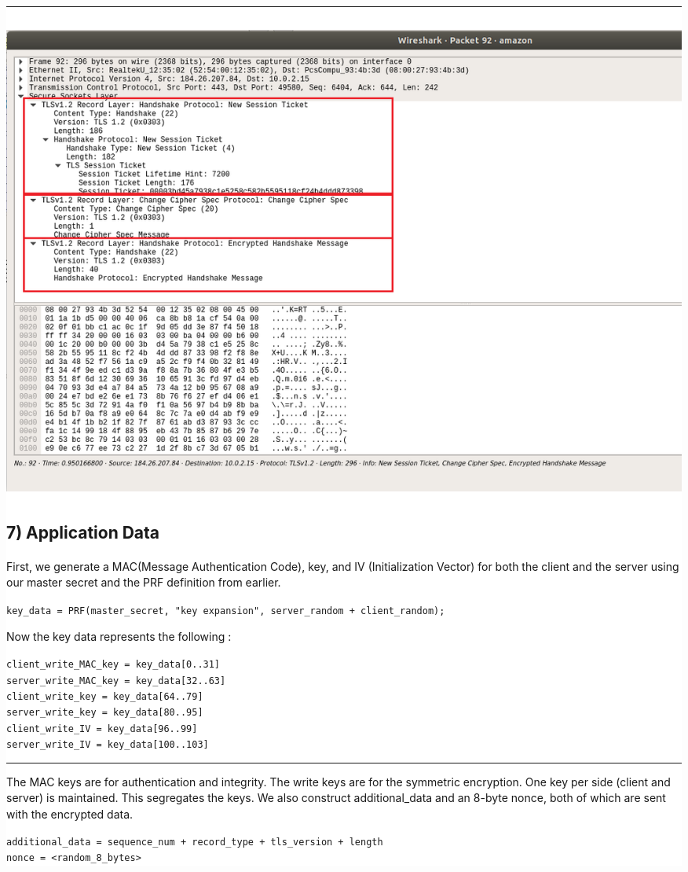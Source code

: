 ----
![Server ChangeCipherSpec, and Server Finished](image2.png)
---
## 7) Application Data
First, we generate a MAC(Message Authentication Code), key, and IV (Initialization Vector) for both the client and the server using our master secret and the PRF definition from earlier.
```
key_data = PRF(master_secret, "key expansion", server_random + client_random);
```

Now the key data represents the following :
```
client_write_MAC_key = key_data[0..31]
server_write_MAC_key = key_data[32..63]
client_write_key = key_data[64..79]
server_write_key = key_data[80..95]
client_write_IV = key_data[96..99]
server_write_IV = key_data[100..103]
```
----
The MAC keys are for authentication and integrity. The write keys are for the symmetric encryption. One key per side (client and server) is maintained. This segregates the keys. We also construct additional_data and an 8-byte nonce, both of which are sent with the encrypted data.
```
additional_data = sequence_num + record_type + tls_version + length
nonce = <random_8_bytes>
```
